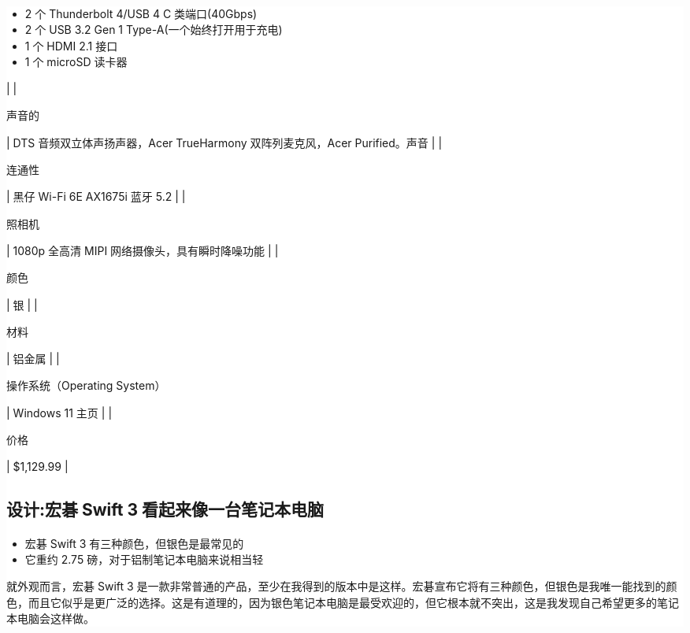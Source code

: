 *   2 个 Thunderbolt 4/USB 4 C 类端口(40Gbps)
*   2 个 USB 3.2 Gen 1 Type-A(一个始终打开用于充电)
*   1 个 HDMI 2.1 接口
*   1 个 microSD 读卡器

 |
| 

声音的

 | DTS 音频双立体声扬声器，Acer TrueHarmony 双阵列麦克风，Acer Purified。声音 |
| 

连通性

 | 黑仔 Wi-Fi 6E AX1675i 蓝牙 5.2 |
| 

照相机

 | 1080p 全高清 MIPI 网络摄像头，具有瞬时降噪功能 |
| 

颜色

 | 银 |
| 

材料

 | 铝金属 |
| 

操作系统（Operating System）

 | Windows 11 主页 |
| 

价格

 | $1,129.99 |

## 设计:宏碁 Swift 3 看起来像一台笔记本电脑

*   宏碁 Swift 3 有三种颜色，但银色是最常见的
*   它重约 2.75 磅，对于铝制笔记本电脑来说相当轻

就外观而言，宏碁 Swift 3 是一款非常普通的产品，至少在我得到的版本中是这样。宏碁宣布它将有三种颜色，但银色是我唯一能找到的颜色，而且它似乎是更广泛的选择。这是有道理的，因为银色笔记本电脑是最受欢迎的，但它根本就不突出，这是我发现自己希望更多的笔记本电脑会这样做。
